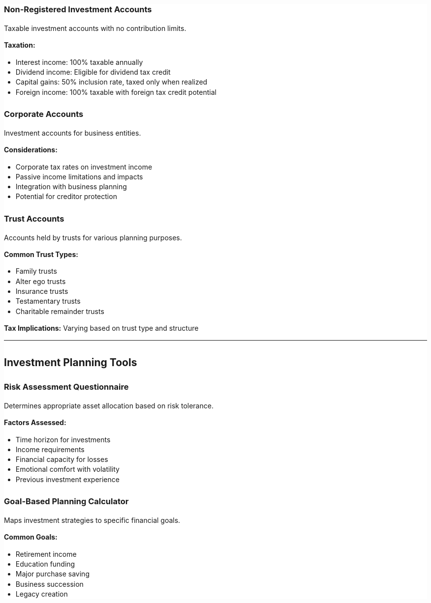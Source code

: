 ### Non-Registered Investment Accounts
Taxable investment accounts with no contribution limits.

**Taxation:**
- Interest income: 100% taxable annually
- Dividend income: Eligible for dividend tax credit
- Capital gains: 50% inclusion rate, taxed only when realized
- Foreign income: 100% taxable with foreign tax credit potential

### Corporate Accounts
Investment accounts for business entities.

**Considerations:**
- Corporate tax rates on investment income
- Passive income limitations and impacts
- Integration with business planning
- Potential for creditor protection

### Trust Accounts
Accounts held by trusts for various planning purposes.

**Common Trust Types:**
- Family trusts
- Alter ego trusts
- Insurance trusts
- Testamentary trusts
- Charitable remainder trusts

**Tax Implications:** Varying based on trust type and structure

---

## Investment Planning Tools

### Risk Assessment Questionnaire
Determines appropriate asset allocation based on risk tolerance.

**Factors Assessed:**
- Time horizon for investments
- Income requirements
- Financial capacity for losses
- Emotional comfort with volatility
- Previous investment experience

### Goal-Based Planning Calculator
Maps investment strategies to specific financial goals.

**Common Goals:**
- Retirement income
- Education funding
- Major purchase saving
- Business succession
- Legacy creation
